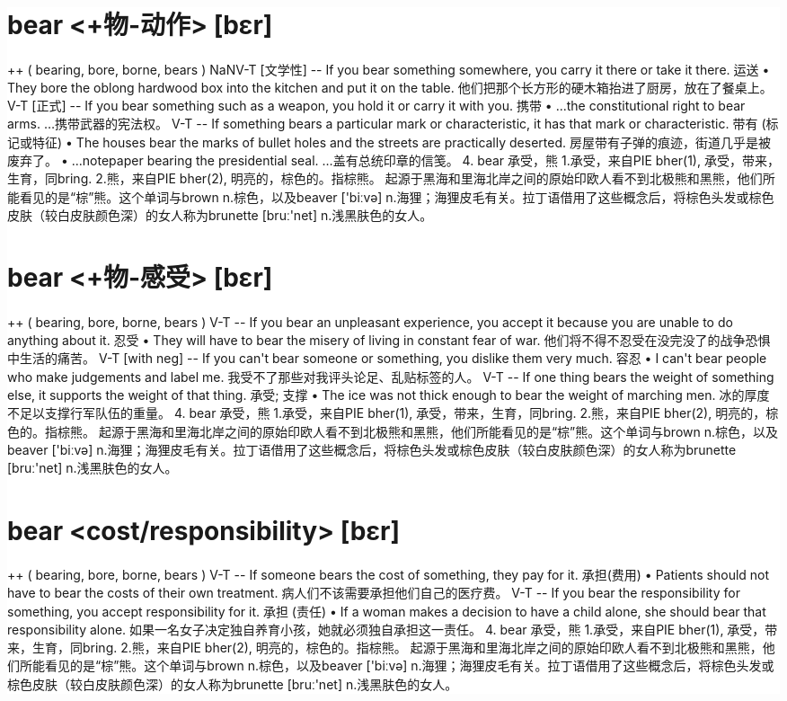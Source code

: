 # bear <+物-动作> [bɛr]
++ ( bearing, bore, borne, bears )
NaNV-T [文学性] -- If you bear something somewhere, you carry it there or take it there. 运送
•  They bore the oblong hardwood box into the kitchen and put it on the table.
他们把那个长方形的硬木箱抬进了厨房，放在了餐桌上。
V-T [正式] -- If you bear something such as a weapon, you hold it or carry it with you. 携带
•  ...the constitutional right to bear arms.
…携带武器的宪法权。
V-T -- If something bears a particular mark or characteristic, it has that mark or characteristic. 带有 (标记或特征)
•  The houses bear the marks of bullet holes and the streets are practically deserted.
房屋带有子弹的痕迹，街道几乎是被废弃了。
•  ...notepaper bearing the presidential seal.
…盖有总统印章的信笺。
4.
bear 承受，熊
1.承受，来自PIE bher(1), 承受，带来，生育，同bring.
2.熊，来自PIE bher(2), 明亮的，棕色的。指棕熊。
起源于黑海和里海北岸之间的原始印欧人看不到北极熊和黑熊，他们所能看见的是“棕”熊。这个单词与brown n.棕色，以及beaver ['biːvə] n.海狸；海狸皮毛有关。拉丁语借用了这些概念后，将棕色头发或棕色皮肤（较白皮肤颜色深）的女人称为brunette [bruː'net] n.浅黑肤色的女人。


# bear <+物-感受> [bɛr]
++ ( bearing, bore, borne, bears )
V-T -- If you bear an unpleasant experience, you accept it because you are unable to do anything about it. 忍受
•  They will have to bear the misery of living in constant fear of war.
他们将不得不忍受在没完没了的战争恐惧中生活的痛苦。
V-T [with neg] -- If you can't bear someone or something, you dislike them very much. 容忍
•  I can't bear people who make judgements and label me.
我受不了那些对我评头论足、乱贴标签的人。
V-T -- If one thing bears the weight of something else, it supports the weight of that thing. 承受; 支撑
•  The ice was not thick enough to bear the weight of marching men.
冰的厚度不足以支撑行军队伍的重量。
4.
bear 承受，熊
1.承受，来自PIE bher(1), 承受，带来，生育，同bring.
2.熊，来自PIE bher(2), 明亮的，棕色的。指棕熊。
起源于黑海和里海北岸之间的原始印欧人看不到北极熊和黑熊，他们所能看见的是“棕”熊。这个单词与brown n.棕色，以及beaver ['biːvə] n.海狸；海狸皮毛有关。拉丁语借用了这些概念后，将棕色头发或棕色皮肤（较白皮肤颜色深）的女人称为brunette [bruː'net] n.浅黑肤色的女人。


# bear <cost/responsibility> [bɛr]
++ ( bearing, bore, borne, bears )
V-T -- If someone bears the cost of something, they pay for it. 承担(费用)
•  Patients should not have to bear the costs of their own treatment.
病人们不该需要承担他们自己的医疗费。
V-T -- If you bear the responsibility for something, you accept responsibility for it. 承担 (责任)
•  If a woman makes a decision to have a child alone, she should bear that responsibility alone.
如果一名女子决定独自养育小孩，她就必须独自承担这一责任。
4.
bear 承受，熊
1.承受，来自PIE bher(1), 承受，带来，生育，同bring.
2.熊，来自PIE bher(2), 明亮的，棕色的。指棕熊。
起源于黑海和里海北岸之间的原始印欧人看不到北极熊和黑熊，他们所能看见的是“棕”熊。这个单词与brown n.棕色，以及beaver ['biːvə] n.海狸；海狸皮毛有关。拉丁语借用了这些概念后，将棕色头发或棕色皮肤（较白皮肤颜色深）的女人称为brunette [bruː'net] n.浅黑肤色的女人。
